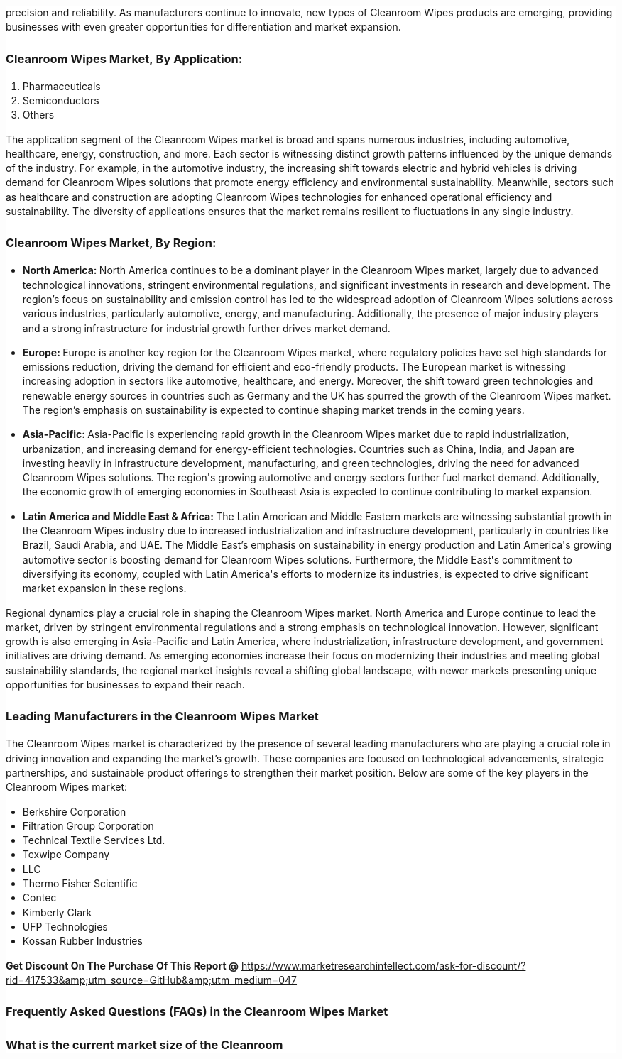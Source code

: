 precision and reliability. As manufacturers continue to innovate, new types of Cleanroom Wipes products are emerging, providing businesses with even greater opportunities for differentiation and market expansion.</p><h3>Cleanroom Wipes Market,&nbsp;By Application:</h3><ol><li>Pharmaceuticals<li> Semiconductors<li> Others</li></ol><p>The application segment of the Cleanroom Wipes market is broad and spans numerous industries, including automotive, healthcare, energy, construction, and more. Each sector is witnessing distinct growth patterns influenced by the unique demands of the industry. For example, in the automotive industry, the increasing shift towards electric and hybrid vehicles is driving demand for Cleanroom Wipes solutions that promote energy efficiency and environmental sustainability. Meanwhile, sectors such as healthcare and construction are adopting Cleanroom Wipes technologies for enhanced operational efficiency and sustainability. The diversity of applications ensures that the market remains resilient to fluctuations in any single industry.</p><h3>Cleanroom Wipes Market, By Region:</h3><ul><li><p><strong>North America:&nbsp;</strong>North America continues to be a dominant player in the Cleanroom Wipes market, largely due to advanced technological innovations, stringent environmental regulations, and significant investments in research and development. The region&rsquo;s focus on sustainability and emission control has led to the widespread adoption of Cleanroom Wipes solutions across various industries, particularly automotive, energy, and manufacturing. Additionally, the presence of major industry players and a strong infrastructure for industrial growth further drives market demand.</p></li><li><p><strong><strong>Europe:&nbsp;</strong></strong>Europe is another key region for the Cleanroom Wipes market, where regulatory policies have set high standards for emissions reduction, driving the demand for efficient and eco-friendly products. The European market is witnessing increasing adoption in sectors like automotive, healthcare, and energy. Moreover, the shift toward green technologies and renewable energy sources in countries such as Germany and the UK has spurred the growth of the Cleanroom Wipes market. The region&rsquo;s emphasis on sustainability is expected to continue shaping market trends in the coming years.</p></li><li><p><strong><strong>Asia-Pacific:&nbsp;</strong></strong>Asia-Pacific is experiencing rapid growth in the Cleanroom Wipes market due to rapid industrialization, urbanization, and increasing demand for energy-efficient technologies. Countries such as China, India, and Japan are investing heavily in infrastructure development, manufacturing, and green technologies, driving the need for advanced Cleanroom Wipes solutions. The region's growing automotive and energy sectors further fuel market demand. Additionally, the economic growth of emerging economies in Southeast Asia is expected to continue contributing to market expansion.</p></li><li><p><strong><strong>Latin America and Middle East &amp; Africa:&nbsp;</strong></strong>The Latin American and Middle Eastern markets are witnessing substantial growth in the Cleanroom Wipes industry due to increased industrialization and infrastructure development, particularly in countries like Brazil, Saudi Arabia, and UAE. The Middle East&rsquo;s emphasis on sustainability in energy production and Latin America's growing automotive sector is boosting demand for Cleanroom Wipes solutions. Furthermore, the Middle East's commitment to diversifying its economy, coupled with Latin America's efforts to modernize its industries, is expected to drive significant market expansion in these regions.</p></li></ul><p>Regional dynamics play a crucial role in shaping the Cleanroom Wipes market. North America and Europe continue to lead the market, driven by stringent environmental regulations and a strong emphasis on technological innovation. However, significant growth is also emerging in Asia-Pacific and Latin America, where industrialization, infrastructure development, and government initiatives are driving demand. As emerging economies increase their focus on modernizing their industries and meeting global sustainability standards, the regional market insights reveal a shifting global landscape, with newer markets presenting unique opportunities for businesses to expand their reach.</p><h3><strong>Leading Manufacturers in the Cleanroom Wipes Market</strong></h3><p>The Cleanroom Wipes market is characterized by the presence of several leading manufacturers who are playing a crucial role in driving innovation and expanding the market&rsquo;s growth. These companies are focused on technological advancements, strategic partnerships, and sustainable product offerings to strengthen their market position. Below are some of the key players in the Cleanroom Wipes market:</p></div><div class="article-main__content" data-test-id="publishing-text-block"><ul><li><span class="">Berkshire Corporation<li> Filtration Group Corporation<li> Technical Textile Services Ltd.<li> Texwipe Company<li> LLC<li> Thermo Fisher Scientific<li> Contec<li> Kimberly Clark<li> UFP Technologies<li> Kossan Rubber Industries</span></li></ul></div><div class="article-main__content" data-test-id="publishing-text-block"><p><span class="font-[700]"><strong>Get Discount On The Purchase Of This Report @</strong> <a href="https://www.marketresearchintellect.com/ask-for-discount/?rid=417533&amp;utm_source=GitHub&amp;utm_medium=047" data-fr-linked="true">https://www.marketresearchintellect.com/ask-for-discount/?rid=417533&amp;utm_source=GitHub&amp;utm_medium=047</a></span></p></div><div class="article-main__content" data-test-id="publishing-text-block"><h3><strong>Frequently Asked Questions (FAQs) in the Cleanroom Wipes Market</strong></h3><h3><strong>What is the current market size of the Cleanroom